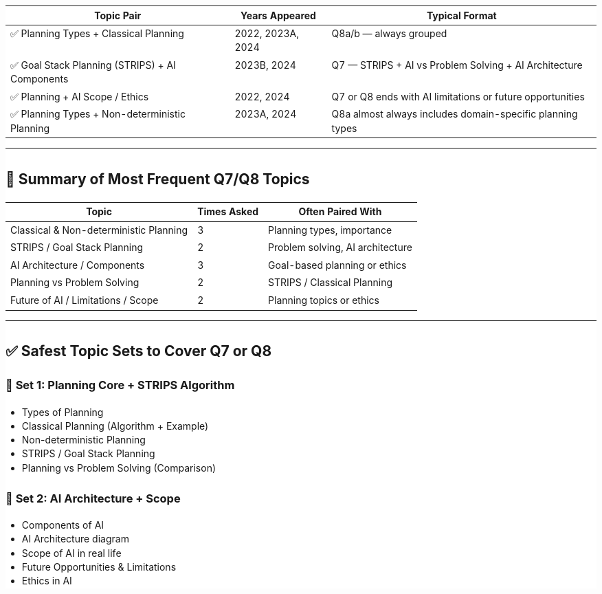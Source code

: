| **Topic Pair**                                 | **Years Appeared** | **Typical Format**                                        |
| ---------------------------------------------- | ------------------ | --------------------------------------------------------- |
| ✅ Planning Types + Classical Planning          | 2022, 2023A, 2024  | Q8a/b — always grouped                                    |
| ✅ Goal Stack Planning (STRIPS) + AI Components | 2023B, 2024        | Q7 — STRIPS + AI vs Problem Solving + AI Architecture     |
| ✅ Planning + AI Scope / Ethics                 | 2022, 2024         | Q7 or Q8 ends with AI limitations or future opportunities |
| ✅ Planning Types + Non-deterministic Planning  | 2023A, 2024        | Q8a almost always includes domain-specific planning types |

---

## 📝 Summary of Most Frequent Q7/Q8 Topics

| **Topic**                              | **Times Asked** | **Often Paired With**            |
| -------------------------------------- | --------------- | -------------------------------- |
| Classical & Non-deterministic Planning | 3               | Planning types, importance       |
| STRIPS / Goal Stack Planning           | 2               | Problem solving, AI architecture |
| AI Architecture / Components           | 3               | Goal-based planning or ethics    |
| Planning vs Problem Solving            | 2               | STRIPS / Classical Planning      |
| Future of AI / Limitations / Scope     | 2               | Planning topics or ethics        |

---

## ✅ Safest Topic Sets to Cover Q7 or Q8

### 🔹 **Set 1: Planning Core + STRIPS Algorithm**

* Types of Planning
* Classical Planning (Algorithm + Example)
* Non-deterministic Planning
* STRIPS / Goal Stack Planning
* Planning vs Problem Solving (Comparison)

### 🔹 **Set 2: AI Architecture + Scope**

* Components of AI
* AI Architecture diagram
* Scope of AI in real life
* Future Opportunities & Limitations
* Ethics in AI












